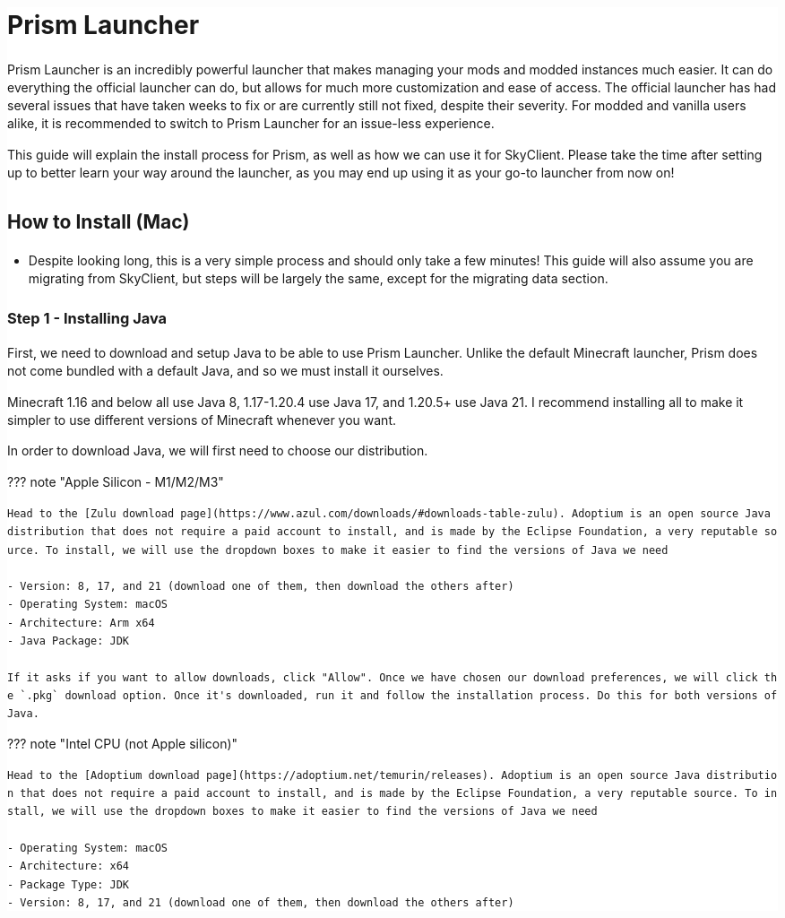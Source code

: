 # Prism Launcher

Prism Launcher is an incredibly powerful launcher that makes managing your mods and modded instances much easier. It can do everything the official launcher can do, but allows for much more customization and ease of access. The official launcher has had several issues that have taken weeks to fix or are currently still not fixed, despite their severity. For modded and vanilla users alike, it is recommended to switch to Prism Launcher for an issue-less experience.

This guide will explain the install process for Prism, as well as how we can use it for SkyClient. Please take the time after setting up to better learn your way around the launcher, as you may end up using it as your go-to launcher from now on!

## How to Install (Mac)

- Despite looking long, this is a very simple process and should only take a few minutes! This guide will also assume you are migrating from SkyClient, but steps will be largely the same, except for the migrating data section.

### Step 1 - Installing Java

First, we need to download and setup Java to be able to use Prism Launcher. Unlike the default Minecraft launcher, Prism does not come bundled with a default Java, and so we must install it ourselves.

Minecraft 1.16 and below all use Java 8, 1.17-1.20.4 use Java 17, and 1.20.5+ use Java 21. I recommend installing all to make it simpler to use different versions of Minecraft whenever you want.

In order to download Java, we will first need to choose our distribution.

??? note "Apple Silicon - M1/M2/M3"

    Head to the [Zulu download page](https://www.azul.com/downloads/#downloads-table-zulu). Adoptium is an open source Java distribution that does not require a paid account to install, and is made by the Eclipse Foundation, a very reputable source. To install, we will use the dropdown boxes to make it easier to find the versions of Java we need

    - Version: 8, 17, and 21 (download one of them, then download the others after)
    - Operating System: macOS
    - Architecture: Arm x64
    - Java Package: JDK

    If it asks if you want to allow downloads, click "Allow". Once we have chosen our download preferences, we will click the `.pkg` download option. Once it's downloaded, run it and follow the installation process. Do this for both versions of Java.

??? note "Intel CPU (not Apple silicon)"

    Head to the [Adoptium download page](https://adoptium.net/temurin/releases). Adoptium is an open source Java distribution that does not require a paid account to install, and is made by the Eclipse Foundation, a very reputable source. To install, we will use the dropdown boxes to make it easier to find the versions of Java we need

    - Operating System: macOS
    - Architecture: x64
    - Package Type: JDK
    - Version: 8, 17, and 21 (download one of them, then download the others after)
